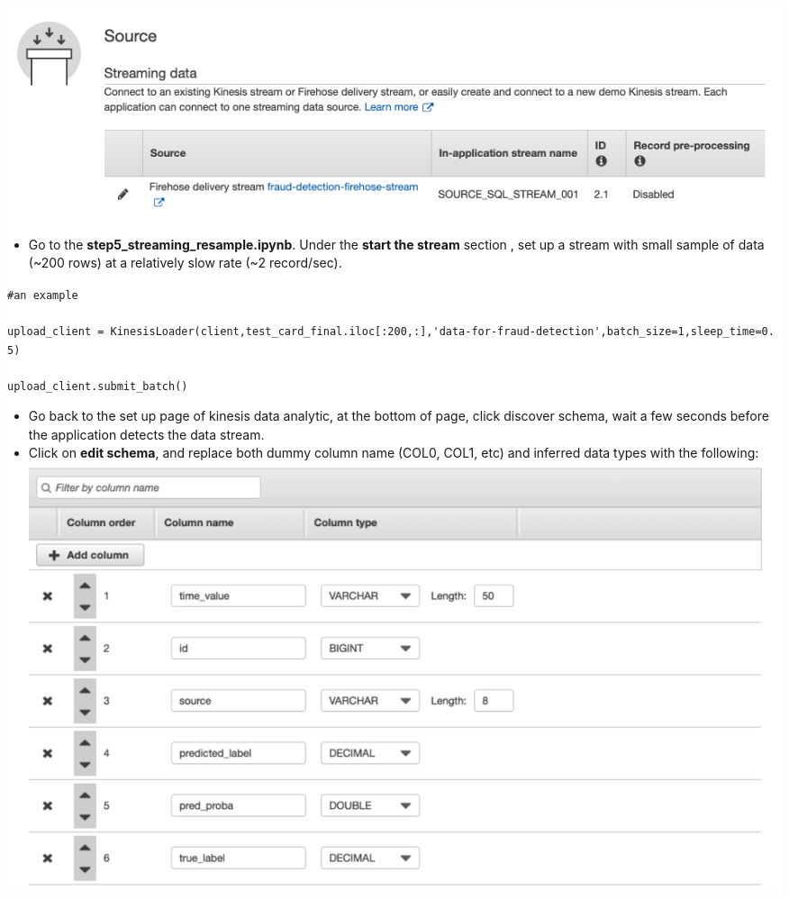 ![](img/analytic_source.png)
* Go to the **step5_streaming_resample.ipynb**. Under the **start the stream** section , set up a stream with small sample of data (~200 rows) at a relatively slow rate (~2 record/sec). 

```
#an example

upload_client = KinesisLoader(client,test_card_final.iloc[:200,:],'data-for-fraud-detection',batch_size=1,sleep_time=0.5)

upload_client.submit_batch()
```
* Go back to the set up page of kinesis data analytic, at the bottom of page, click discover schema, wait a few seconds before the application detects the data stream. 
* Click on **edit schema**, and replace both dummy column name (COL0, COL1, etc) and inferred data types with the following:
![](img/schema_column.png)

